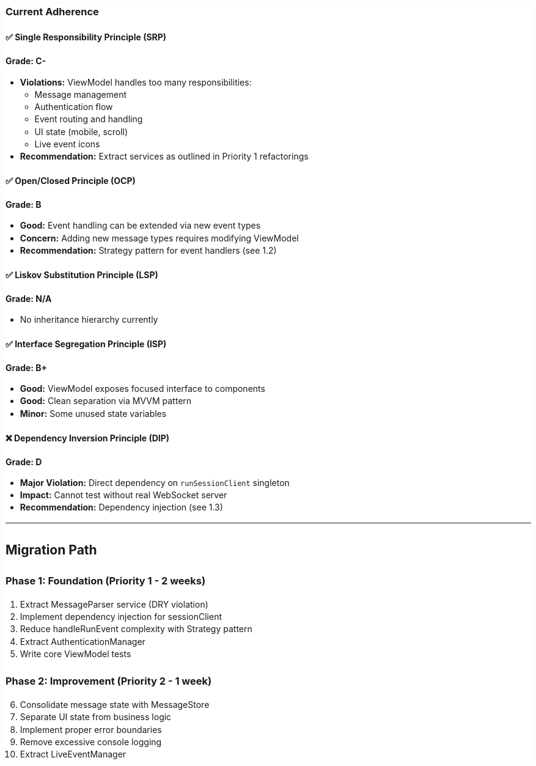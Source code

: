### Current Adherence

#### ✅ Single Responsibility Principle (SRP)
**Grade: C-**
- **Violations:** ViewModel handles too many responsibilities:
  - Message management
  - Authentication flow
  - Event routing and handling
  - UI state (mobile, scroll)
  - Live event icons
- **Recommendation:** Extract services as outlined in Priority 1 refactorings

#### ✅ Open/Closed Principle (OCP)
**Grade: B**
- **Good:** Event handling can be extended via new event types
- **Concern:** Adding new message types requires modifying ViewModel
- **Recommendation:** Strategy pattern for event handlers (see 1.2)

#### ✅ Liskov Substitution Principle (LSP)
**Grade: N/A**
- No inheritance hierarchy currently

#### ✅ Interface Segregation Principle (ISP)
**Grade: B+**
- **Good:** ViewModel exposes focused interface to components
- **Good:** Clean separation via MVVM pattern
- **Minor:** Some unused state variables

#### ❌ Dependency Inversion Principle (DIP)
**Grade: D**
- **Major Violation:** Direct dependency on `runSessionClient` singleton
- **Impact:** Cannot test without real WebSocket server
- **Recommendation:** Dependency injection (see 1.3)

---

## Migration Path

### Phase 1: Foundation (Priority 1 - 2 weeks)
1. Extract MessageParser service (DRY violation)
2. Implement dependency injection for sessionClient
3. Reduce handleRunEvent complexity with Strategy pattern
4. Extract AuthenticationManager
5. Write core ViewModel tests

### Phase 2: Improvement (Priority 2 - 1 week)
6. Consolidate message state with MessageStore
7. Separate UI state from business logic
8. Implement proper error boundaries
9. Remove excessive console logging
10. Extract LiveEventManager
